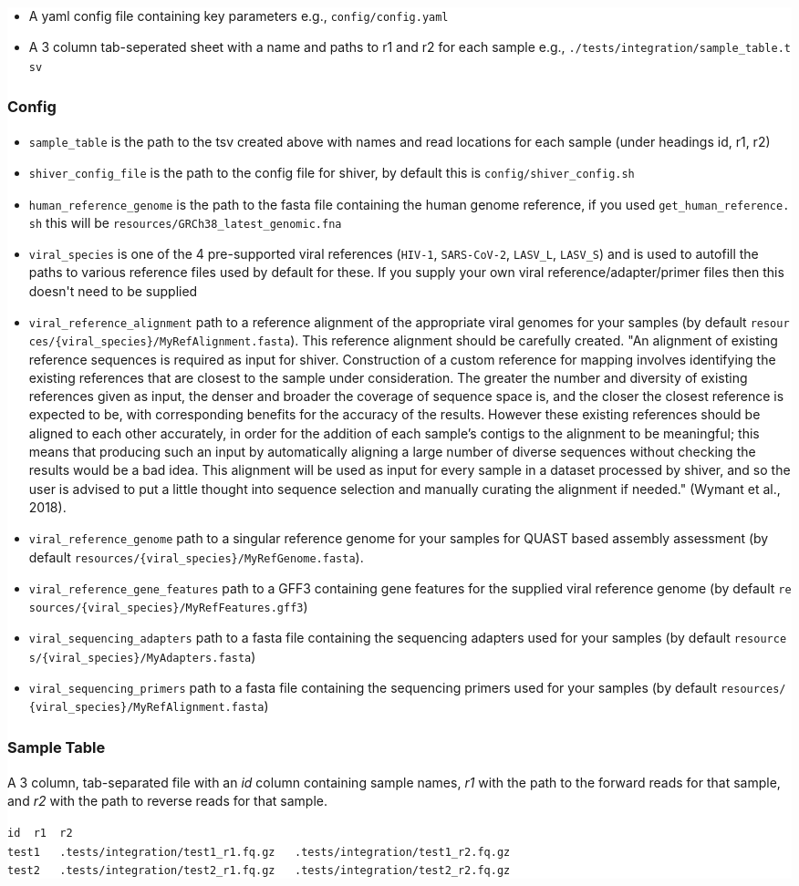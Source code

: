 - A yaml config file containing key parameters e.g., `config/config.yaml`
 
- A 3 column tab-seperated sheet with a name and paths to r1 and r2 for each sample e.g., `./tests/integration/sample_table.tsv`

### Config

- `sample_table` is the path to the tsv created above with names and read locations for each sample (under headings id, r1, r2)

- `shiver_config_file` is the path to the config file for shiver, by default this is `config/shiver_config.sh`

- `human_reference_genome` is the path to the fasta file containing the human genome reference, if you used `get_human_reference.sh` this will be `resources/GRCh38_latest_genomic.fna`

- `viral_species` is one of the 4 pre-supported viral references (`HIV-1`, `SARS-CoV-2`, `LASV_L`, `LASV_S`) and is used to autofill the paths to various reference files used by default for these. If you supply your own viral reference/adapter/primer files then this doesn't need to be supplied

- `viral_reference_alignment` path to a reference alignment of the appropriate viral genomes for your samples (by default `resources/{viral_species}/MyRefAlignment.fasta`). This reference alignment should be carefully created. 
"An alignment of existing reference sequences is required as input for shiver. Construction of a custom reference for mapping involves identifying the existing references that are closest to the sample under consideration. The greater the number and diversity of existing references given as input, the denser and broader the coverage of sequence space is, and the closer the closest reference is expected to be, with corresponding benefits for the accuracy of the results. However these existing references should be aligned to each other accurately, in order for the addition of each sample’s contigs to the alignment to be meaningful; this means that producing such an input by automatically aligning a large number of diverse sequences without checking the results would be a bad idea. This alignment will be used as input for every sample in a dataset processed by shiver, and so the user is advised to put a little thought into sequence selection and manually curating the alignment if needed." (Wymant et al., 2018).  

- `viral_reference_genome` path to a singular reference genome for your samples for QUAST based assembly assessment (by default `resources/{viral_species}/MyRefGenome.fasta`).

- `viral_reference_gene_features` path to a GFF3 containing gene features for the supplied viral reference genome (by default `resources/{viral_species}/MyRefFeatures.gff3`)

- `viral_sequencing_adapters` path to a fasta file containing the sequencing adapters used for your samples (by default `resources/{viral_species}/MyAdapters.fasta`)

- `viral_sequencing_primers` path to a fasta file containing the sequencing primers used for your samples (by default `resources/{viral_species}/MyRefAlignment.fasta`)

### Sample Table

A 3 column, tab-separated file with an *id* column containing sample names, *r1* with the path to the forward reads for that sample, and *r2* with the path to reverse reads for that sample.


    id	r1	r2
    test1	.tests/integration/test1_r1.fq.gz	.tests/integration/test1_r2.fq.gz
    test2	.tests/integration/test2_r1.fq.gz	.tests/integration/test2_r2.fq.gz
